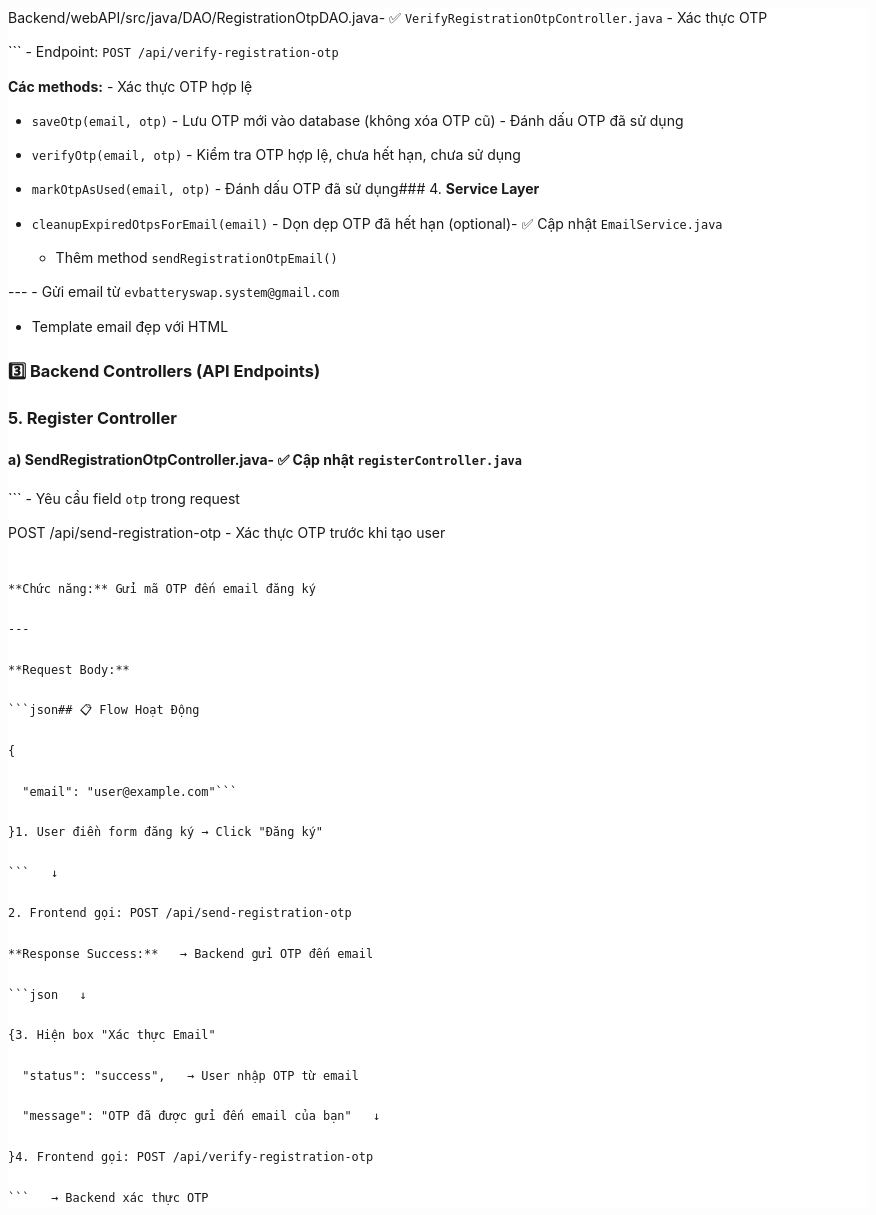 Backend/webAPI/src/java/DAO/RegistrationOtpDAO.java- ✅ `VerifyRegistrationOtpController.java` - Xác thực OTP

```  - Endpoint: `POST /api/verify-registration-otp`

**Các methods:**  - Xác thực OTP hợp lệ

- `saveOtp(email, otp)` - Lưu OTP mới vào database (không xóa OTP cũ)  - Đánh dấu OTP đã sử dụng

- `verifyOtp(email, otp)` - Kiểm tra OTP hợp lệ, chưa hết hạn, chưa sử dụng

- `markOtpAsUsed(email, otp)` - Đánh dấu OTP đã sử dụng### 4. **Service Layer**

- `cleanupExpiredOtpsForEmail(email)` - Dọn dẹp OTP đã hết hạn (optional)- ✅ Cập nhật `EmailService.java`

  - Thêm method `sendRegistrationOtpEmail()`

---  - Gửi email từ `evbatteryswap.system@gmail.com`

  - Template email đẹp với HTML

### 3️⃣ **Backend Controllers (API Endpoints)**

### 5. **Register Controller**

#### **a) SendRegistrationOtpController.java**- ✅ Cập nhật `registerController.java`

```  - Yêu cầu field `otp` trong request

POST /api/send-registration-otp  - Xác thực OTP trước khi tạo user

```  - Chỉ cho phép đăng ký sau khi OTP hợp lệ

**Chức năng:** Gửi mã OTP đến email đăng ký

---

**Request Body:**

```json## 📋 Flow Hoạt Động

{

  "email": "user@example.com"```

}1. User điền form đăng ký → Click "Đăng ký"

```   ↓

2. Frontend gọi: POST /api/send-registration-otp

**Response Success:**   → Backend gửi OTP đến email

```json   ↓

{3. Hiện box "Xác thực Email"

  "status": "success",   → User nhập OTP từ email

  "message": "OTP đã được gửi đến email của bạn"   ↓

}4. Frontend gọi: POST /api/verify-registration-otp

```   → Backend xác thực OTP
```